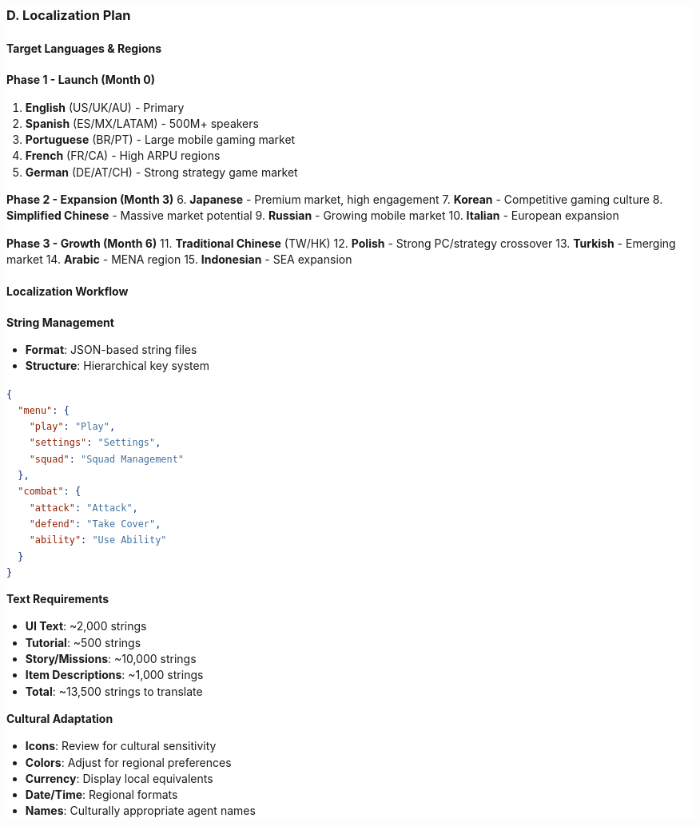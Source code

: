 ### D. Localization Plan

#### Target Languages & Regions

**Phase 1 - Launch (Month 0)**
1. **English** (US/UK/AU) - Primary
2. **Spanish** (ES/MX/LATAM) - 500M+ speakers
3. **Portuguese** (BR/PT) - Large mobile gaming market
4. **French** (FR/CA) - High ARPU regions
5. **German** (DE/AT/CH) - Strong strategy game market

**Phase 2 - Expansion (Month 3)**
6. **Japanese** - Premium market, high engagement
7. **Korean** - Competitive gaming culture
8. **Simplified Chinese** - Massive market potential
9. **Russian** - Growing mobile market
10. **Italian** - European expansion

**Phase 3 - Growth (Month 6)**
11. **Traditional Chinese** (TW/HK)
12. **Polish** - Strong PC/strategy crossover
13. **Turkish** - Emerging market
14. **Arabic** - MENA region
15. **Indonesian** - SEA expansion

#### Localization Workflow

**String Management**
- **Format**: JSON-based string files
- **Structure**: Hierarchical key system
```json
{
  "menu": {
    "play": "Play",
    "settings": "Settings",
    "squad": "Squad Management"
  },
  "combat": {
    "attack": "Attack",
    "defend": "Take Cover",
    "ability": "Use Ability"
  }
}
```

**Text Requirements**
- **UI Text**: ~2,000 strings
- **Tutorial**: ~500 strings
- **Story/Missions**: ~10,000 strings
- **Item Descriptions**: ~1,000 strings
- **Total**: ~13,500 strings to translate

**Cultural Adaptation**
- **Icons**: Review for cultural sensitivity
- **Colors**: Adjust for regional preferences
- **Currency**: Display local equivalents
- **Date/Time**: Regional formats
- **Names**: Culturally appropriate agent names
